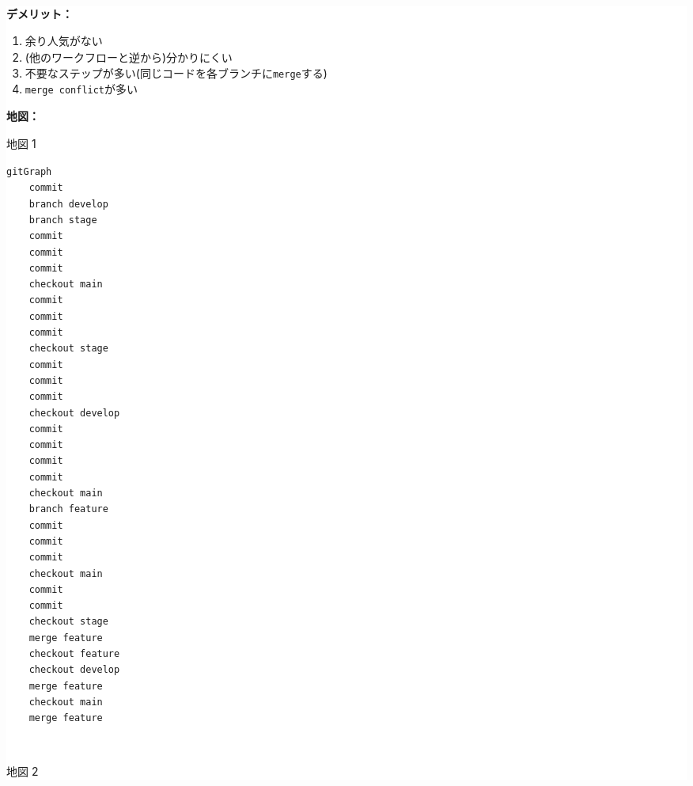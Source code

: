 **デメリット：**

1. 余り人気がない
1. (他のワークフローと逆から)分かりにくい
1. 不要なステップが多い(同じコードを各ブランチに`merge`する)
1. `merge conflict`が多い
   </br>

**地図：**
</br>

地図 1

```mermaid
gitGraph
    commit
    branch develop
    branch stage
    commit
    commit
    commit
    checkout main
    commit
    commit
    commit
    checkout stage
    commit
    commit
    commit
    checkout develop
    commit
    commit
    commit
    commit
    checkout main
    branch feature
    commit
    commit
    commit
    checkout main
    commit
    commit
    checkout stage
    merge feature
    checkout feature
    checkout develop
    merge feature
    checkout main
    merge feature
```

</br>

地図 2